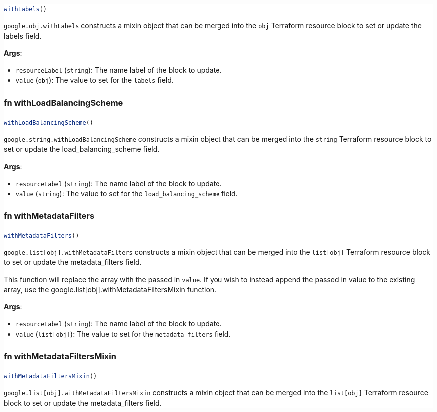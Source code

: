 ```ts
withLabels()
```

`google.obj.withLabels` constructs a mixin object that can be merged into the `obj`
Terraform resource block to set or update the labels field.



**Args**:
  - `resourceLabel` (`string`): The name label of the block to update.
  - `value` (`obj`): The value to set for the `labels` field.


### fn withLoadBalancingScheme

```ts
withLoadBalancingScheme()
```

`google.string.withLoadBalancingScheme` constructs a mixin object that can be merged into the `string`
Terraform resource block to set or update the load_balancing_scheme field.



**Args**:
  - `resourceLabel` (`string`): The name label of the block to update.
  - `value` (`string`): The value to set for the `load_balancing_scheme` field.


### fn withMetadataFilters

```ts
withMetadataFilters()
```

`google.list[obj].withMetadataFilters` constructs a mixin object that can be merged into the `list[obj]`
Terraform resource block to set or update the metadata_filters field.

This function will replace the array with the passed in `value`. If you wish to instead append the
passed in value to the existing array, use the [google.list[obj].withMetadataFiltersMixin](TODO) function.


**Args**:
  - `resourceLabel` (`string`): The name label of the block to update.
  - `value` (`list[obj]`): The value to set for the `metadata_filters` field.


### fn withMetadataFiltersMixin

```ts
withMetadataFiltersMixin()
```

`google.list[obj].withMetadataFiltersMixin` constructs a mixin object that can be merged into the `list[obj]`
Terraform resource block to set or update the metadata_filters field.
